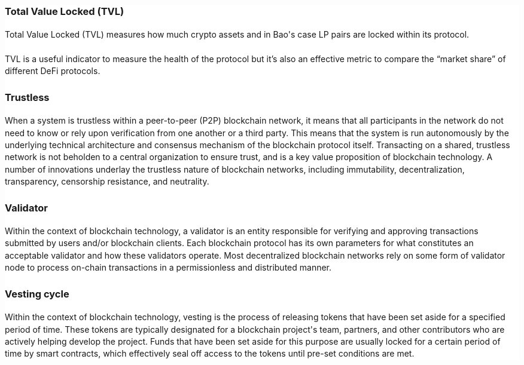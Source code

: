 ### Total Value Locked (TVL)

Total Value Locked (TVL) measures how much crypto assets and in Bao's case LP pairs are locked within its protocol.\
\
TVL is a useful indicator to measure the health of the protocol but it’s also an effective metric to compare the “market share” of different DeFi protocols.

### Trustless

When a system is trustless within a peer-to-peer (P2P) blockchain network, it means that all participants in the network do not need to know or rely upon verification from one another or a third party. This means that the system is run autonomously by the underlying technical architecture and consensus mechanism of the blockchain protocol itself. Transacting on a shared, trustless network is not beholden to a central organization to ensure trust, and is a key value proposition of blockchain technology. A number of innovations underlay the trustless nature of blockchain networks, including immutability, decentralization, transparency, censorship resistance, and neutrality.

### Validator

Within the context of blockchain technology, a validator is an entity responsible for verifying and approving transactions submitted by users and/or blockchain clients. Each blockchain protocol has its own parameters for what constitutes an acceptable validator and how these validators operate. Most decentralized blockchain networks rely on some form of validator node to process on-chain transactions in a permissionless and distributed manner.

### Vesting cycle

Within the context of blockchain technology, vesting is the process of releasing tokens that have been set aside for a specified period of time. These tokens are typically designated for a blockchain project's team, partners, and other contributors who are actively helping develop the project. Funds that have been set aside for this purpose are usually locked for a certain period of time by smart contracts, which effectively seal off access to the tokens until pre-set conditions are met.
